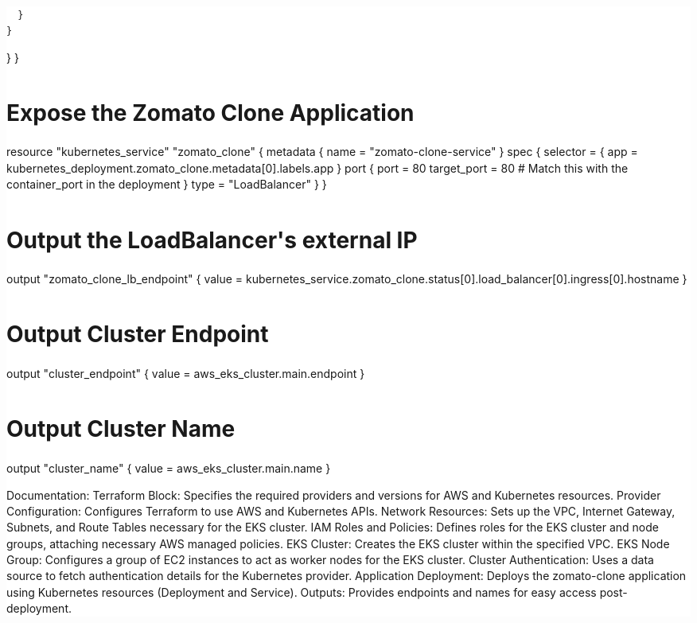       }
    }
  }
}

# Expose the Zomato Clone Application
resource "kubernetes_service" "zomato_clone" {
  metadata {
    name = "zomato-clone-service"
  }
  spec {
    selector = {
      app = kubernetes_deployment.zomato_clone.metadata[0].labels.app
    }
    port {
      port        = 80
      target_port = 80 # Match this with the container_port in the deployment
    }
    type = "LoadBalancer"
  }
}

# Output the LoadBalancer's external IP
output "zomato_clone_lb_endpoint" {
  value = kubernetes_service.zomato_clone.status[0].load_balancer[0].ingress[0].hostname
}

# Output Cluster Endpoint
output "cluster_endpoint" {
  value = aws_eks_cluster.main.endpoint
}

# Output Cluster Name
output "cluster_name" {
  value = aws_eks_cluster.main.name
}

Documentation:
Terraform Block: Specifies the required providers and versions for AWS and Kubernetes resources.
Provider Configuration: Configures Terraform to use AWS and Kubernetes APIs.
Network Resources: Sets up the VPC, Internet Gateway, Subnets, and Route Tables necessary for the EKS cluster.
IAM Roles and Policies: Defines roles for the EKS cluster and node groups, attaching necessary AWS managed policies.
EKS Cluster: Creates the EKS cluster within the specified VPC.
EKS Node Group: Configures a group of EC2 instances to act as worker nodes for the EKS cluster.
Cluster Authentication: Uses a data source to fetch authentication details for the Kubernetes provider.
Application Deployment: Deploys the zomato-clone application using Kubernetes resources (Deployment and Service).
Outputs: Provides endpoints and names for easy access post-deployment.
